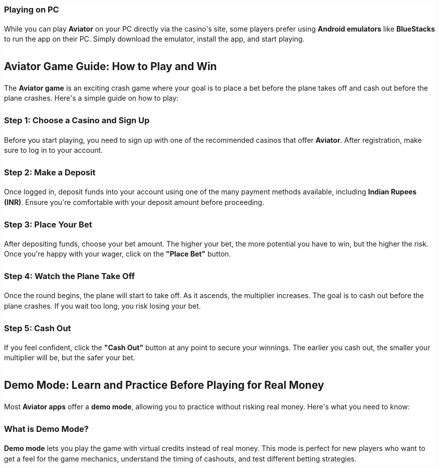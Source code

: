 ### Playing on PC

While you can play **Aviator** on your PC directly via the casino's
site, some players prefer using **Android emulators** like
**BlueStacks** to run the app on their PC. Simply download the emulator,
install the app, and start playing.

## Aviator Game Guide: How to Play and Win

The **Aviator game** is an exciting crash game where your goal is to
place a bet before the plane takes off and cash out before the plane
crashes. Here's a simple guide on how to play:

### Step 1: Choose a Casino and Sign Up

Before you start playing, you need to sign up with one of the
recommended casinos that offer **Aviator**. After registration, make
sure to log in to your account.

### Step 2: Make a Deposit

Once logged in, deposit funds into your account using one of the many
payment methods available, including **Indian Rupees (INR)**. Ensure
you're comfortable with your deposit amount before proceeding.

### Step 3: Place Your Bet

After depositing funds, choose your bet amount. The higher your bet, the
more potential you have to win, but the higher the risk. Once you're
happy with your wager, click on the **"Place Bet"** button.

### Step 4: Watch the Plane Take Off

Once the round begins, the plane will start to take off. As it ascends,
the multiplier increases. The goal is to cash out before the plane
crashes. If you wait too long, you risk losing your bet.

### Step 5: Cash Out

If you feel confident, click the **"Cash Out"** button at any point to
secure your winnings. The earlier you cash out, the smaller your
multiplier will be, but the safer your bet.

## Demo Mode: Learn and Practice Before Playing for Real Money

Most **Aviator apps** offer a **demo mode**, allowing you to practice
without risking real money. Here's what you need to know:

### What is Demo Mode?

**Demo mode** lets you play the game with virtual credits instead of
real money. This mode is perfect for new players who want to get a feel
for the game mechanics, understand the timing of cashouts, and test
different betting strategies.
